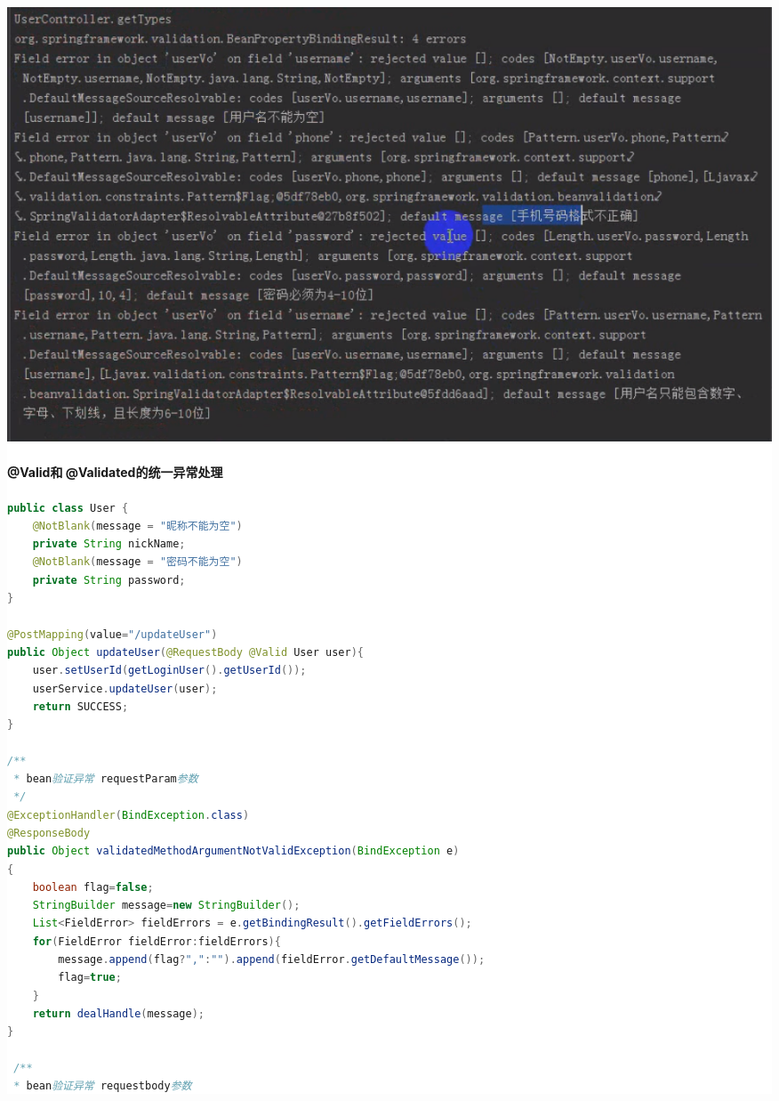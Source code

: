 ![img](img_SpringMVC/1%20(1).png)



#### @Valid和 @Validated的统一异常处理

```java
public class User {
    @NotBlank(message = "昵称不能为空")
    private String nickName;
    @NotBlank(message = "密码不能为空")
    private String password;
}
 
@PostMapping(value="/updateUser")
public Object updateUser(@RequestBody @Valid User user){
    user.setUserId(getLoginUser().getUserId());
    userService.updateUser(user);
    return SUCCESS;
}
 
/**
 * bean验证异常 requestParam参数
 */
@ExceptionHandler(BindException.class)
@ResponseBody
public Object validatedMethodArgumentNotValidException(BindException e)
{
    boolean flag=false;
    StringBuilder message=new StringBuilder();
    List<FieldError> fieldErrors = e.getBindingResult().getFieldErrors();
    for(FieldError fieldError:fieldErrors){
        message.append(flag?",":"").append(fieldError.getDefaultMessage());
        flag=true;
    }
    return dealHandle(message);
}

 /**
 * bean验证异常 requestbody参数
```